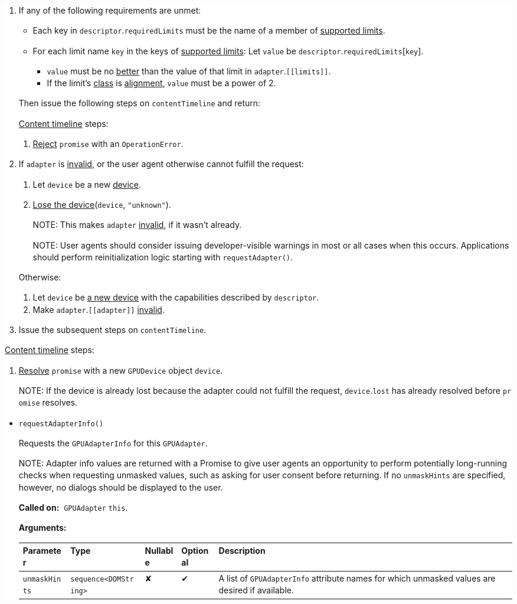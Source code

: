  1.  If any of the following requirements are unmet:

      - Each key in `descriptor`.`requiredLimits` must be the name of a member of [supported limits](https://www.w3.org/TR/webgpu/#supported-limits).

      - For each limit name `key` in the keys of [supported limits](https://www.w3.org/TR/webgpu/#supported-limits): Let `value` be `descriptor`.`requiredLimits`[`key`].

        - `value` must be no [better](https://www.w3.org/TR/webgpu/#limit-better) than the value of that limit in `adapter`.`[[limits]]`.
        - If the limit’s [class](https://www.w3.org/TR/webgpu/#limit-class) is [alignment](https://www.w3.org/TR/webgpu/#limit-class-alignment), `value` must be a power of 2.

      Then issue the following steps on `contentTimeline` and return:

      [Content timeline](https://www.w3.org/TR/webgpu/#content-timeline) steps:

      1.  [Reject](https://webidl.spec.whatwg.org/#reject) `promise` with an `OperationError`.

  1.  If `adapter` is [invalid](https://www.w3.org/TR/webgpu/#invalid), or the user agent otherwise cannot fulfill the request:

      1.  Let `device` be a new [device](https://www.w3.org/TR/webgpu/#device).

      1.  [Lose the device](https://www.w3.org/TR/webgpu/#lose-the-device)(`device`, `"unknown"`).

          NOTE: This makes `adapter` [invalid](https://www.w3.org/TR/webgpu/#invalid), if it wasn’t already.

          NOTE: User agents should consider issuing developer-visible warnings in most or all cases when this occurs. Applications should perform reinitialization logic starting with `requestAdapter()`.

      Otherwise:

      1.  Let `device` be [a new device](https://www.w3.org/TR/webgpu/#a-new-device) with the capabilities described by `descriptor`.
      1.  Make `adapter`.`[[adapter]]` [invalid](https://www.w3.org/TR/webgpu/#invalid).

  1.  Issue the subsequent steps on `contentTimeline`.

  [Content timeline](https://www.w3.org/TR/webgpu/#content-timeline) steps:

  1.  [Resolve](https://webidl.spec.whatwg.org/#resolve) `promise` with a new `GPUDevice` object `device`.

      NOTE: If the device is already lost because the adapter could not fulfill the request, `device`.`lost` has already resolved before `promise` resolves.

- `requestAdapterInfo()`

  Requests the `GPUAdapterInfo` for this `GPUAdapter`.

  NOTE: Adapter info values are returned with a Promise to give user agents an opportunity to perform potentially long-running checks when requesting unmasked values, such as asking for user consent before returning. If no `unmaskHints` are specified, however, no dialogs should be displayed to the user.

  **Called on:**  `GPUAdapter` `this`.

  **Arguments:**

  | Parameter     | Type                  | Nullable | Optional | Description                                                                                    |
  | ------------- | --------------------- | -------- | -------- | ---------------------------------------------------------------------------------------------- |
  | `unmaskHints` | `sequence<DOMString>` | ✘        | ✔        | A list of `GPUAdapterInfo` attribute names for which unmasked values are desired if available. |
